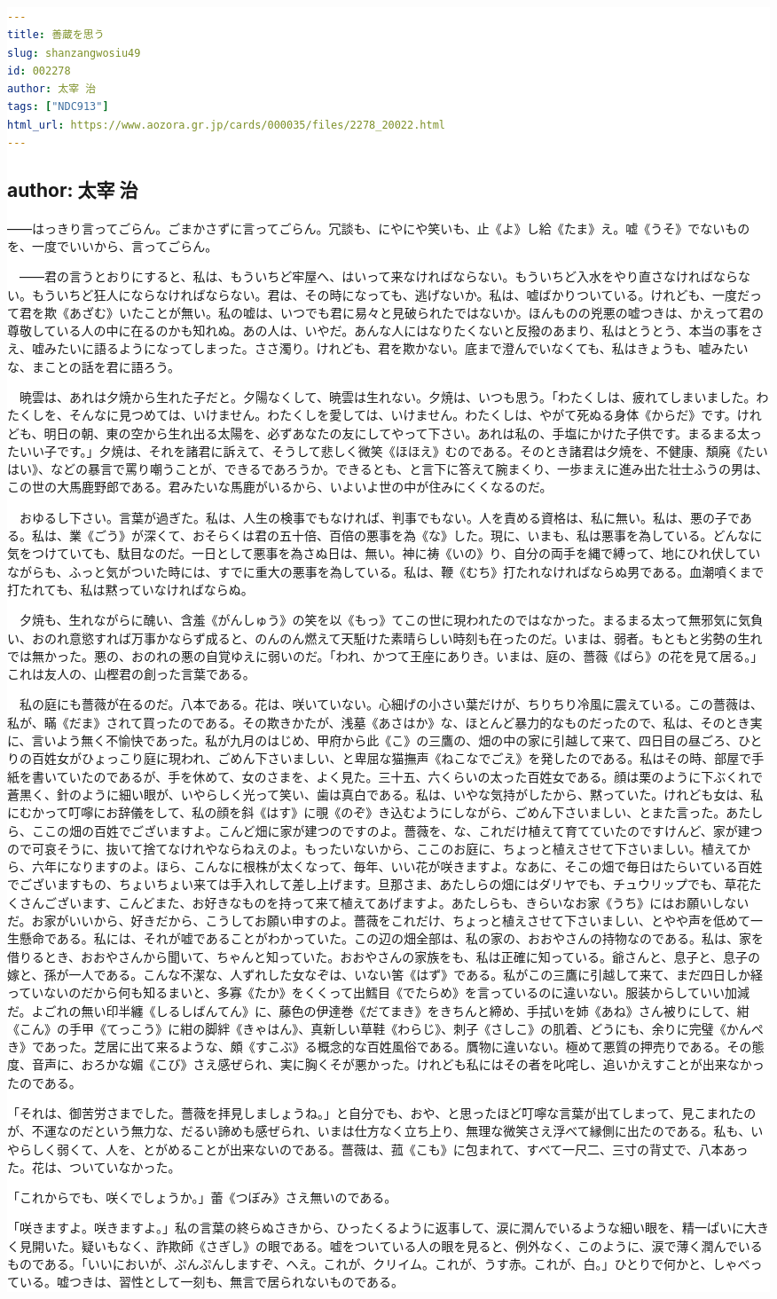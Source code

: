 ```yaml
---
title: 善蔵を思う
slug: shanzangwosiu49
id: 002278
author: 太宰 治
tags: ["NDC913"]
html_url: https://www.aozora.gr.jp/cards/000035/files/2278_20022.html
---
```


## author: 太宰 治

――はっきり言ってごらん。ごまかさずに言ってごらん。冗談も、にやにや笑いも、止《よ》し給《たま》え。嘘《うそ》でないものを、一度でいいから、言ってごらん。

　――君の言うとおりにすると、私は、もういちど牢屋へ、はいって来なければならない。もういちど入水をやり直さなければならない。もういちど狂人にならなければならない。君は、その時になっても、逃げないか。私は、嘘ばかりついている。けれども、一度だって君を欺《あざむ》いたことが無い。私の嘘は、いつでも君に易々と見破られたではないか。ほんものの兇悪の嘘つきは、かえって君の尊敬している人の中に在るのかも知れぬ。あの人は、いやだ。あんな人にはなりたくないと反撥のあまり、私はとうとう、本当の事をさえ、嘘みたいに語るようになってしまった。ささ濁り。けれども、君を欺かない。底まで澄んでいなくても、私はきょうも、嘘みたいな、まことの話を君に語ろう。

　暁雲は、あれは夕焼から生れた子だと。夕陽なくして、暁雲は生れない。夕焼は、いつも思う。「わたくしは、疲れてしまいました。わたくしを、そんなに見つめては、いけません。わたくしを愛しては、いけません。わたくしは、やがて死ぬる身体《からだ》です。けれども、明日の朝、東の空から生れ出る太陽を、必ずあなたの友にしてやって下さい。あれは私の、手塩にかけた子供です。まるまる太ったいい子です。」夕焼は、それを諸君に訴えて、そうして悲しく微笑《ほほえ》むのである。そのとき諸君は夕焼を、不健康、頽廃《たいはい》、などの暴言で罵り嘲うことが、できるであろうか。できるとも、と言下に答えて腕まくり、一歩まえに進み出た壮士ふうの男は、この世の大馬鹿野郎である。君みたいな馬鹿がいるから、いよいよ世の中が住みにくくなるのだ。

　おゆるし下さい。言葉が過ぎた。私は、人生の検事でもなければ、判事でもない。人を責める資格は、私に無い。私は、悪の子である。私は、業《ごう》が深くて、おそらくは君の五十倍、百倍の悪事を為《な》した。現に、いまも、私は悪事を為している。どんなに気をつけていても、駄目なのだ。一日として悪事を為さぬ日は、無い。神に祷《いの》り、自分の両手を縄で縛って、地にひれ伏していながらも、ふっと気がついた時には、すでに重大の悪事を為している。私は、鞭《むち》打たれなければならぬ男である。血潮噴くまで打たれても、私は黙っていなければならぬ。

　夕焼も、生れながらに醜い、含羞《がんしゅう》の笑を以《もっ》てこの世に現われたのではなかった。まるまる太って無邪気に気負い、おのれ意慾すれば万事かならず成ると、のんのん燃えて天駈けた素晴らしい時刻も在ったのだ。いまは、弱者。もともと劣勢の生れでは無かった。悪の、おのれの悪の自覚ゆえに弱いのだ。「われ、かつて王座にありき。いまは、庭の、薔薇《ばら》の花を見て居る。」これは友人の、山樫君の創った言葉である。

　私の庭にも薔薇が在るのだ。八本である。花は、咲いていない。心細げの小さい葉だけが、ちりちり冷風に震えている。この薔薇は、私が、瞞《だま》されて買ったのである。その欺きかたが、浅墓《あさはか》な、ほとんど暴力的なものだったので、私は、そのとき実に、言いよう無く不愉快であった。私が九月のはじめ、甲府から此《こ》の三鷹の、畑の中の家に引越して来て、四日目の昼ごろ、ひとりの百姓女がひょっこり庭に現われ、ごめん下さいましい、と卑屈な猫撫声《ねこなでごえ》を発したのである。私はその時、部屋で手紙を書いていたのであるが、手を休めて、女のさまを、よく見た。三十五、六くらいの太った百姓女である。顔は栗のように下ぶくれで蒼黒く、針のように細い眼が、いやらしく光って笑い、歯は真白である。私は、いやな気持がしたから、黙っていた。けれども女は、私にむかって叮嚀にお辞儀をして、私の顔を斜《はす》に覗《のぞ》き込むようにしながら、ごめん下さいましい、とまた言った。あたしら、ここの畑の百姓でございますよ。こんど畑に家が建つのですのよ。薔薇を、な、これだけ植えて育てていたのですけんど、家が建つので可哀そうに、抜いて捨てなけれやならねえのよ。もったいないから、ここのお庭に、ちょっと植えさせて下さいましい。植えてから、六年になりますのよ。ほら、こんなに根株が太くなって、毎年、いい花が咲きますよ。なあに、そこの畑で毎日はたらいている百姓でございますもの、ちょいちょい来ては手入れして差し上げます。旦那さま、あたしらの畑にはダリヤでも、チュウリップでも、草花たくさんございます、こんどまた、お好きなものを持って来て植えてあげますよ。あたしらも、きらいなお家《うち》にはお願いしないだ。お家がいいから、好きだから、こうしてお願い申すのよ。薔薇をこれだけ、ちょっと植えさせて下さいましい、とやや声を低めて一生懸命である。私には、それが嘘であることがわかっていた。この辺の畑全部は、私の家の、おおやさんの持物なのである。私は、家を借りるとき、おおやさんから聞いて、ちゃんと知っていた。おおやさんの家族をも、私は正確に知っている。爺さんと、息子と、息子の嫁と、孫が一人である。こんな不潔な、人ずれした女なぞは、いない筈《はず》である。私がこの三鷹に引越して来て、まだ四日しか経っていないのだから何も知るまいと、多寡《たか》をくくって出鱈目《でたらめ》を言っているのに違いない。服装からしていい加減だ。よごれの無い印半纏《しるしばんてん》に、藤色の伊達巻《だてまき》をきちんと締め、手拭いを姉《あね》さん被りにして、紺《こん》の手甲《てっこう》に紺の脚絆《きゃはん》、真新しい草鞋《わらじ》、刺子《さしこ》の肌着、どうにも、余りに完璧《かんぺき》であった。芝居に出て来るような、頗《すこぶ》る概念的な百姓風俗である。贋物に違いない。極めて悪質の押売りである。その態度、音声に、おろかな媚《こび》さえ感ぜられ、実に胸くそが悪かった。けれども私にはその者を叱咤し、追いかえすことが出来なかったのである。

「それは、御苦労さまでした。薔薇を拝見しましょうね。」と自分でも、おや、と思ったほど叮嚀な言葉が出てしまって、見こまれたのが、不運なのだという無力な、だるい諦めも感ぜられ、いまは仕方なく立ち上り、無理な微笑さえ浮べて縁側に出たのである。私も、いやらしく弱くて、人を、とがめることが出来ないのである。薔薇は、菰《こも》に包まれて、すべて一尺二、三寸の背丈で、八本あった。花は、ついていなかった。

「これからでも、咲くでしょうか。」蕾《つぼみ》さえ無いのである。

「咲きますよ。咲きますよ。」私の言葉の終らぬさきから、ひったくるように返事して、涙に潤んでいるような細い眼を、精一ぱいに大きく見開いた。疑いもなく、詐欺師《さぎし》の眼である。嘘をついている人の眼を見ると、例外なく、このように、涙で薄く潤んでいるものである。「いいにおいが、ぷんぷんしますぞ、へえ。これが、クリイム。これが、うす赤。これが、白。」ひとりで何かと、しゃべっている。嘘つきは、習性として一刻も、無言で居られないものである。

